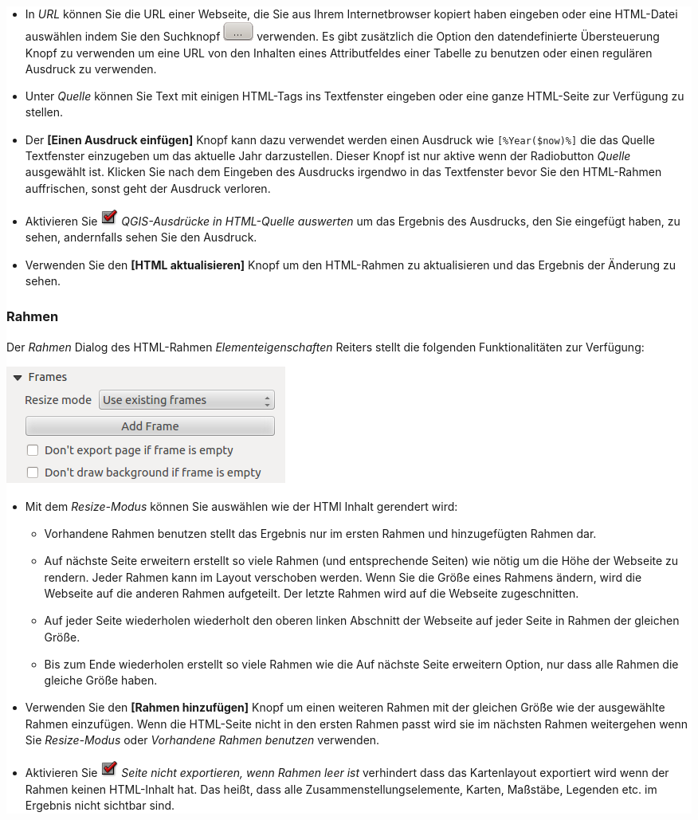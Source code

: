 -   In *URL* können Sie die URL einer Webseite, die Sie aus Ihrem Internetbrowser kopiert haben eingeben oder eine HTML-Datei auswählen indem Sie den Suchknopf <img src="/images/browsebutton.png" /> verwenden. Es gibt zusätzlich die Option den datendefinierte Übersteuerung Knopf zu verwenden um eine URL von den Inhalten eines Attributfeldes einer Tabelle zu benutzen oder einen regulären Ausdruck zu verwenden.

-   Unter *Quelle* können Sie Text mit einigen HTML-Tags ins Textfenster eingeben oder eine ganze HTML-Seite zur Verfügung zu stellen.

-   Der **\[Einen Ausdruck einfügen\]** Knopf kann dazu verwendet werden einen Ausdruck wie `[%Year($now)%]` die das Quelle Textfenster einzugeben um das aktuelle Jahr darzustellen. Dieser Knopf ist nur aktive wenn der Radiobutton *Quelle* ausgewählt ist. Klicken Sie nach dem Eingeben des Ausdrucks irgendwo in das Textfenster bevor Sie den HTML-Rahmen auffrischen, sonst geht der Ausdruck verloren.

-   Aktivieren Sie <img src="/images/checkbox.png" /> *QGIS-Ausdrücke in HTML-Quelle auswerten* um das Ergebnis des Ausdrucks, den Sie eingefügt haben, zu sehen, andernfalls sehen Sie den Ausdruck.

-   Verwenden Sie den **\[HTML aktualisieren\]** Knopf um den HTML-Rahmen zu aktualisieren und das Ergebnis der Änderung zu sehen.

### Rahmen

Der *Rahmen* Dialog des HTML-Rahmen *Elementeigenschaften* Reiters stellt die folgenden Funktionalitäten zur Verfügung:

![](/images/print_composer_html3.png)

-   Mit dem *Resize-Modus* können Sie auswählen wie der HTMl Inhalt gerendert wird:

    -   Vorhandene Rahmen benutzen stellt das Ergebnis nur im ersten Rahmen und hinzugefügten Rahmen dar.

    -   Auf nächste Seite erweitern erstellt so viele Rahmen (und entsprechende Seiten) wie nötig um die Höhe der Webseite zu rendern. Jeder Rahmen kann im Layout verschoben werden. Wenn Sie die Größe eines Rahmens ändern, wird die Webseite auf die anderen Rahmen aufgeteilt. Der letzte Rahmen wird auf die Webseite zugeschnitten.

    -   Auf jeder Seite wiederholen wiederholt den oberen linken Abschnitt der Webseite auf jeder Seite in Rahmen der gleichen Größe.

    -   Bis zum Ende wiederholen erstellt so viele Rahmen wie die Auf nächste Seite erweitern Option, nur dass alle Rahmen die gleiche Größe haben.

-   Verwenden Sie den **\[Rahmen hinzufügen\]** Knopf um einen weiteren Rahmen mit der gleichen Größe wie der ausgewählte Rahmen einzufügen. Wenn die HTML-Seite nicht in den ersten Rahmen passt wird sie im nächsten Rahmen weitergehen wenn Sie *Resize-Modus* oder *Vorhandene Rahmen benutzen* verwenden.

-   Aktivieren Sie <img src="/images/checkbox.png" /> *Seite nicht exportieren, wenn Rahmen leer ist* verhindert dass das Kartenlayout exportiert wird wenn der Rahmen keinen HTML-Inhalt hat. Das heißt, dass alle Zusammenstellungselemente, Karten, Maßstäbe, Legenden etc. im Ergebnis nicht sichtbar sind.
